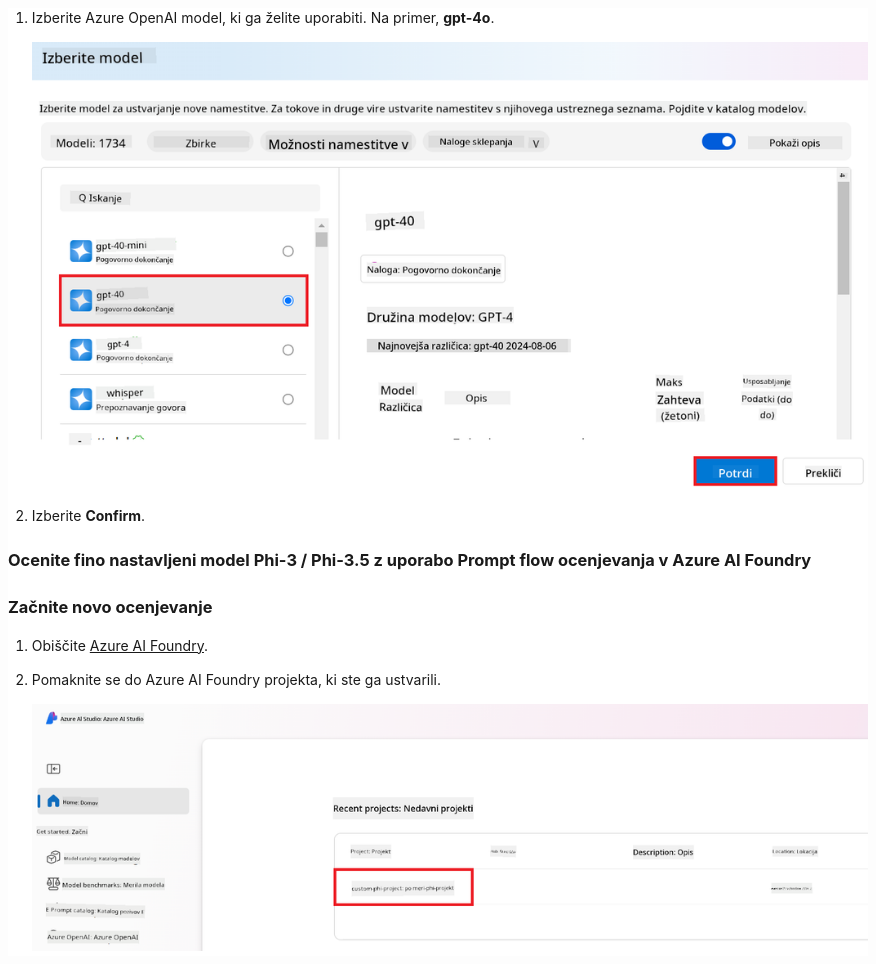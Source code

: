 1. Izberite Azure OpenAI model, ki ga želite uporabiti. Na primer, **gpt-4o**.

    ![Select Azure OpenAI model you'd like to use.](../../../../../../translated_images/select-openai-model.959496d7e311546d66ec145dc4e0bf0cc806e6e5469b17e776788d6f5ba7a221.sl.png)

1. Izberite **Confirm**.

### Ocenite fino nastavljeni model Phi-3 / Phi-3.5 z uporabo Prompt flow ocenjevanja v Azure AI Foundry

### Začnite novo ocenjevanje

1. Obiščite [Azure AI Foundry](https://ai.azure.com/?wt.mc_id=studentamb_279723).

1. Pomaknite se do Azure AI Foundry projekta, ki ste ga ustvarili.

    ![Select Project.](../../../../../../translated_images/select-project-created.5221e0e403e2c9d6a17c809ad9aee8de593cd48717f157cc3eb2b29a37aa02ae.sl.png)

